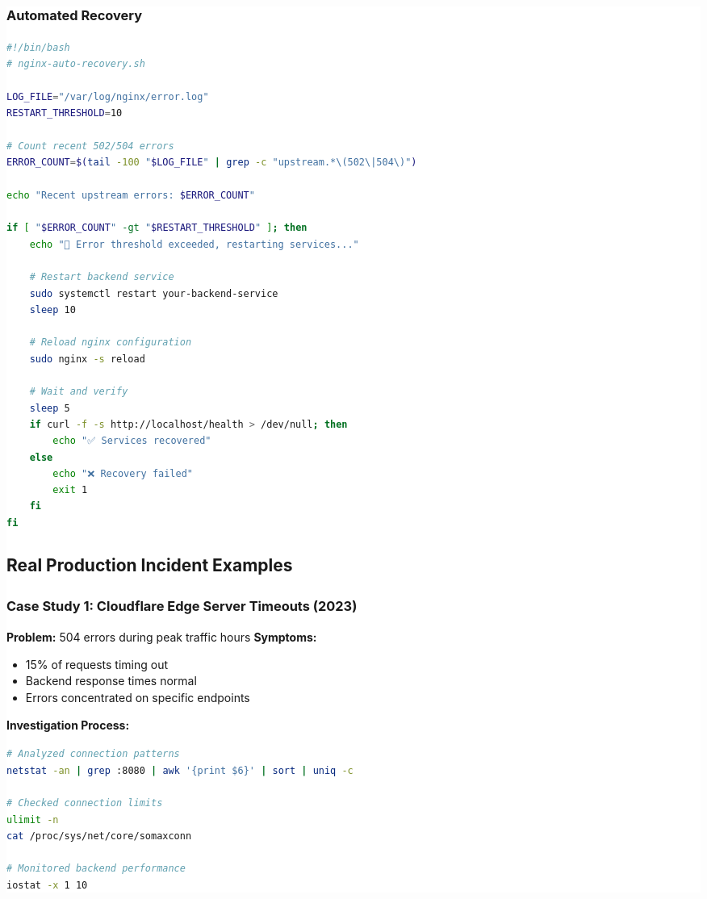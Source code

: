 ### Automated Recovery

```bash
#!/bin/bash
# nginx-auto-recovery.sh

LOG_FILE="/var/log/nginx/error.log"
RESTART_THRESHOLD=10

# Count recent 502/504 errors
ERROR_COUNT=$(tail -100 "$LOG_FILE" | grep -c "upstream.*\(502\|504\)")

echo "Recent upstream errors: $ERROR_COUNT"

if [ "$ERROR_COUNT" -gt "$RESTART_THRESHOLD" ]; then
    echo "🔄 Error threshold exceeded, restarting services..."

    # Restart backend service
    sudo systemctl restart your-backend-service
    sleep 10

    # Reload nginx configuration
    sudo nginx -s reload

    # Wait and verify
    sleep 5
    if curl -f -s http://localhost/health > /dev/null; then
        echo "✅ Services recovered"
    else
        echo "❌ Recovery failed"
        exit 1
    fi
fi
```

## Real Production Incident Examples

### Case Study 1: Cloudflare Edge Server Timeouts (2023)

**Problem:** 504 errors during peak traffic hours
**Symptoms:**
- 15% of requests timing out
- Backend response times normal
- Errors concentrated on specific endpoints

**Investigation Process:**
```bash
# Analyzed connection patterns
netstat -an | grep :8080 | awk '{print $6}' | sort | uniq -c

# Checked connection limits
ulimit -n
cat /proc/sys/net/core/somaxconn

# Monitored backend performance
iostat -x 1 10
```
